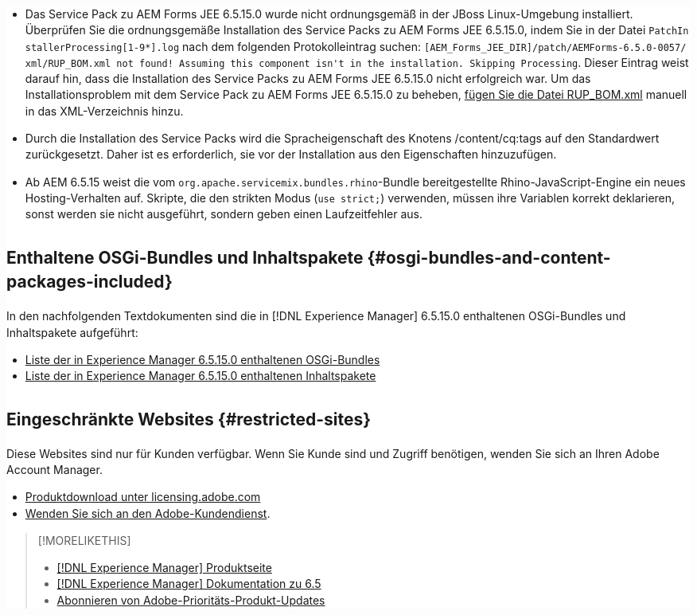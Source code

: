* Das Service Pack zu AEM Forms JEE 6.5.15.0 wurde nicht ordnungsgemäß in der JBoss Linux-Umgebung installiert. Überprüfen Sie die ordnungsgemäße Installation des Service Packs zu AEM Forms JEE 6.5.15.0, indem Sie in der Datei `PatchInstallerProcessing[1-9*].log` nach dem folgenden Protokolleintrag suchen: `[AEM_Forms_JEE_DIR]/patch/AEMForms-6.5.0-0057/xml/RUP_BOM.xml not found! Assuming this component isn't in the installation. Skipping Processing`. Dieser Eintrag weist darauf hin, dass die Installation des Service Packs zu AEM Forms JEE 6.5.15.0 nicht erfolgreich war. Um das Installationsproblem mit dem Service Pack zu AEM Forms JEE 6.5.15.0 zu beheben, [fügen Sie die Datei RUP_BOM.xml](/help/forms/using/linux-jboss-installation-issue-on-sp15.md) manuell in das XML-Verzeichnis hinzu.

* Durch die Installation des Service Packs wird die Spracheigenschaft des Knotens /content/cq:tags auf den Standardwert zurückgesetzt. Daher ist es erforderlich, sie vor der Installation aus den Eigenschaften hinzuzufügen.
* Ab AEM 6.5.15 weist die vom ```org.apache.servicemix.bundles.rhino```-Bundle bereitgestellte Rhino-JavaScript-Engine ein neues Hosting-Verhalten auf. Skripte, die den strikten Modus (```use strict;```) verwenden, müssen ihre Variablen korrekt deklarieren, sonst werden sie nicht ausgeführt, sondern geben einen Laufzeitfehler aus.

## Enthaltene OSGi-Bundles und Inhaltspakete {#osgi-bundles-and-content-packages-included}

In den nachfolgenden Textdokumenten sind die in [!DNL Experience Manager] 6.5.15.0 enthaltenen OSGi-Bundles und Inhaltspakete aufgeführt: 

* [Liste der in Experience Manager 6.5.15.0 enthaltenen OSGi-Bundles](/help/release-notes/assets/65150_bundles.txt) 
* [Liste der in Experience Manager 6.5.15.0 enthaltenen Inhaltspakete](/help/release-notes/assets/65150_packages.txt) 

## Eingeschränkte Websites {#restricted-sites}

Diese Websites sind nur für Kunden verfügbar. Wenn Sie Kunde sind und Zugriff benötigen, wenden Sie sich an Ihren Adobe Account Manager.

* [Produktdownload unter licensing.adobe.com](https://licensing.adobe.com/)
* [Wenden Sie sich an den Adobe-Kundendienst](https://experienceleague.adobe.com/docs/customer-one/using/home.html?lang=de).

>[!MORELIKETHIS]
>
>* [[!DNL Experience Manager] Produktseite](https://business.adobe.com/de/products/experience-manager/adobe-experience-manager.html)
>* [[!DNL Experience Manager] Dokumentation zu 6.5](https://experienceleague.adobe.com/docs/experience-manager-65.html?lang=de)
>* [Abonnieren von Adobe-Prioritäts-Produkt-Updates](https://www.adobe.com/subscription/priority-product-update.html)
